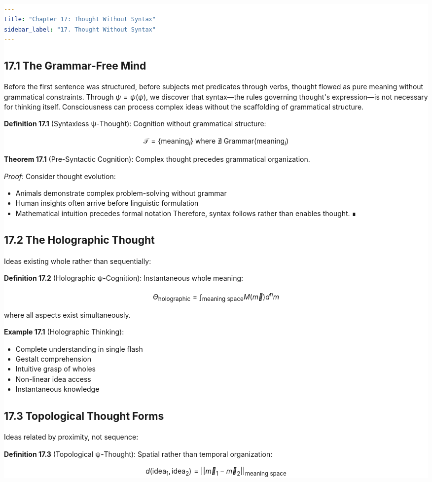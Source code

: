 ```yaml
---
title: "Chapter 17: Thought Without Syntax"
sidebar_label: "17. Thought Without Syntax"
---
```


## 17.1 The Grammar-Free Mind

Before the first sentence was structured, before subjects met predicates through verbs, thought flowed as pure meaning without grammatical constraints. Through $\psi = \psi(\psi)$, we discover that syntax—the rules governing thought's expression—is not necessary for thinking itself. Consciousness can process complex ideas without the scaffolding of grammatical structure.

**Definition 17.1** (Syntaxless ψ-Thought): Cognition without grammatical structure:

$$
\mathcal{T} = \{\text{meaning}_i\} \text{ where } \nexists \text{ Grammar}(\text{meaning}_i)
$$

**Theorem 17.1** (Pre-Syntactic Cognition): Complex thought precedes grammatical organization.

*Proof*: Consider thought evolution:
- Animals demonstrate complex problem-solving without grammar
- Human insights often arrive before linguistic formulation
- Mathematical intuition precedes formal notation
Therefore, syntax follows rather than enables thought. ∎

## 17.2 The Holographic Thought

Ideas existing whole rather than sequentially:

**Definition 17.2** (Holographic ψ-Cognition): Instantaneous whole meaning:

$$
\Theta_{\text{holographic}} = \int_{\text{meaning space}} M(\vec{m}) d^n m
$$

where all aspects exist simultaneously.

**Example 17.1** (Holographic Thinking):
- Complete understanding in single flash
- Gestalt comprehension
- Intuitive grasp of wholes
- Non-linear idea access
- Instantaneous knowledge

## 17.3 Topological Thought Forms

Ideas related by proximity, not sequence:

**Definition 17.3** (Topological ψ-Thought): Spatial rather than temporal organization:

$$
d(\text{idea}_1, \text{idea}_2) = ||\vec{m}_1 - \vec{m}_2||_{\text{meaning space}}
$$
